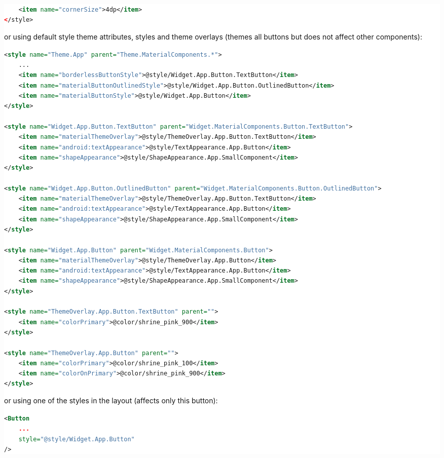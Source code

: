```xml
    <item name="cornerSize">4dp</item>
</style>
```

or using default style theme attributes, styles and theme overlays (themes all
buttons but does not affect other components):

```xml
<style name="Theme.App" parent="Theme.MaterialComponents.*">
    ...
    <item name="borderlessButtonStyle">@style/Widget.App.Button.TextButton</item>
    <item name="materialButtonOutlinedStyle">@style/Widget.App.Button.OutlinedButton</item>
    <item name="materialButtonStyle">@style/Widget.App.Button</item>
</style>

<style name="Widget.App.Button.TextButton" parent="Widget.MaterialComponents.Button.TextButton">
    <item name="materialThemeOverlay">@style/ThemeOverlay.App.Button.TextButton</item>
    <item name="android:textAppearance">@style/TextAppearance.App.Button</item>
    <item name="shapeAppearance">@style/ShapeAppearance.App.SmallComponent</item>
</style>

<style name="Widget.App.Button.OutlinedButton" parent="Widget.MaterialComponents.Button.OutlinedButton">
    <item name="materialThemeOverlay">@style/ThemeOverlay.App.Button.TextButton</item>
    <item name="android:textAppearance">@style/TextAppearance.App.Button</item>
    <item name="shapeAppearance">@style/ShapeAppearance.App.SmallComponent</item>
</style>

<style name="Widget.App.Button" parent="Widget.MaterialComponents.Button">
    <item name="materialThemeOverlay">@style/ThemeOverlay.App.Button</item>
    <item name="android:textAppearance">@style/TextAppearance.App.Button</item>
    <item name="shapeAppearance">@style/ShapeAppearance.App.SmallComponent</item>
</style>

<style name="ThemeOverlay.App.Button.TextButton" parent="">
    <item name="colorPrimary">@color/shrine_pink_900</item>
</style>

<style name="ThemeOverlay.App.Button" parent="">
    <item name="colorPrimary">@color/shrine_pink_100</item>
    <item name="colorOnPrimary">@color/shrine_pink_900</item>
</style>
```

or using one of the styles in the layout (affects only this button):

```xml
<Button
    ...
    style="@style/Widget.App.Button"
/>
```
